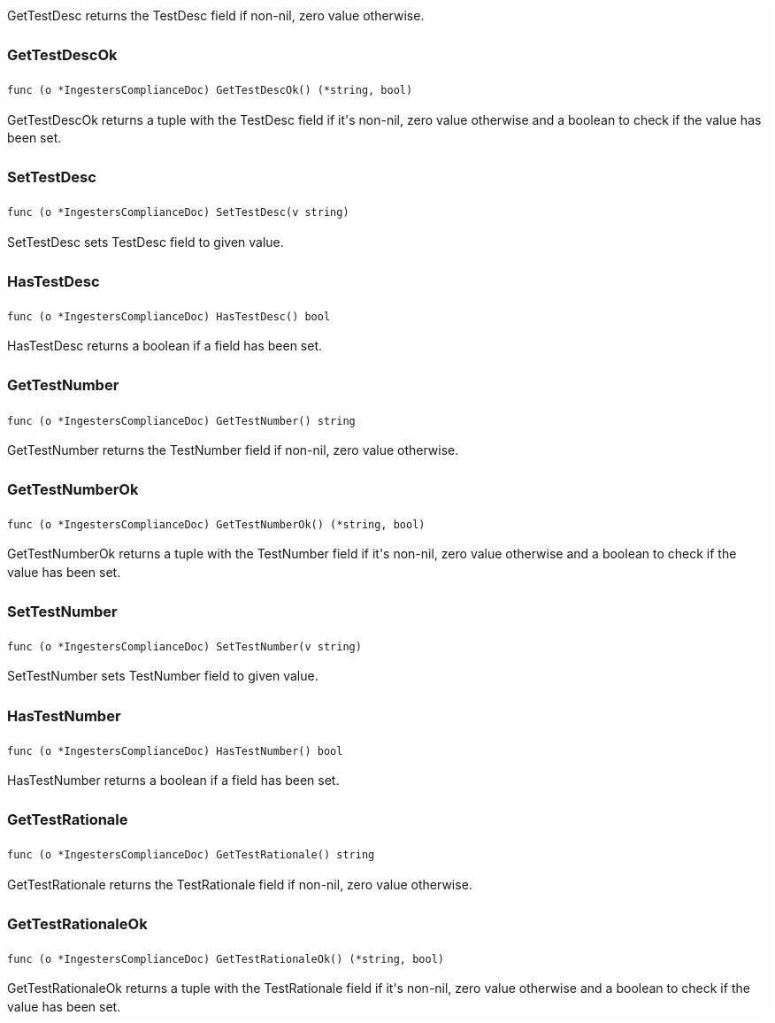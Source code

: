 GetTestDesc returns the TestDesc field if non-nil, zero value otherwise.

### GetTestDescOk

`func (o *IngestersComplianceDoc) GetTestDescOk() (*string, bool)`

GetTestDescOk returns a tuple with the TestDesc field if it's non-nil, zero value otherwise
and a boolean to check if the value has been set.

### SetTestDesc

`func (o *IngestersComplianceDoc) SetTestDesc(v string)`

SetTestDesc sets TestDesc field to given value.

### HasTestDesc

`func (o *IngestersComplianceDoc) HasTestDesc() bool`

HasTestDesc returns a boolean if a field has been set.

### GetTestNumber

`func (o *IngestersComplianceDoc) GetTestNumber() string`

GetTestNumber returns the TestNumber field if non-nil, zero value otherwise.

### GetTestNumberOk

`func (o *IngestersComplianceDoc) GetTestNumberOk() (*string, bool)`

GetTestNumberOk returns a tuple with the TestNumber field if it's non-nil, zero value otherwise
and a boolean to check if the value has been set.

### SetTestNumber

`func (o *IngestersComplianceDoc) SetTestNumber(v string)`

SetTestNumber sets TestNumber field to given value.

### HasTestNumber

`func (o *IngestersComplianceDoc) HasTestNumber() bool`

HasTestNumber returns a boolean if a field has been set.

### GetTestRationale

`func (o *IngestersComplianceDoc) GetTestRationale() string`

GetTestRationale returns the TestRationale field if non-nil, zero value otherwise.

### GetTestRationaleOk

`func (o *IngestersComplianceDoc) GetTestRationaleOk() (*string, bool)`

GetTestRationaleOk returns a tuple with the TestRationale field if it's non-nil, zero value otherwise
and a boolean to check if the value has been set.

